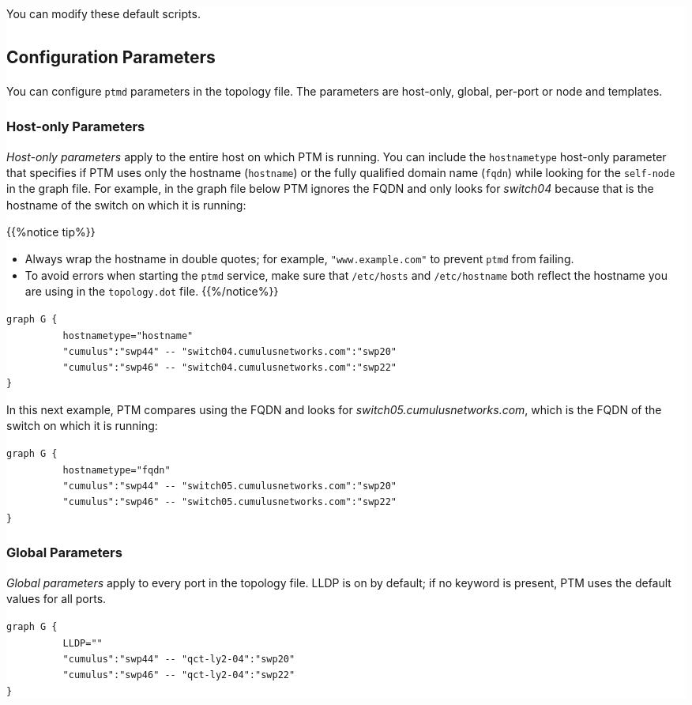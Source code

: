 You can modify these default scripts.

## Configuration Parameters

You can configure `ptmd` parameters in the topology file. The parameters are host-only, global, per-port or node and templates.



### Host-only Parameters

*Host-only parameters* apply to the entire host on which PTM is running. You can include the `hostnametype` host-only parameter that specifies if PTM uses only the hostname (`hostname`) or the fully qualified domain name (`fqdn`) while looking for the `self-node` in the graph file. For example, in the graph file below PTM ignores the FQDN and only looks for *switch04* because that is the hostname of the switch on which it is running:

{{%notice tip%}}
- Always wrap the hostname in double quotes; for example, `"www.example.com"` to prevent `ptmd` from failing.
- To avoid errors when starting the `ptmd` service, make sure that `/etc/hosts` and `/etc/hostname` both reflect the hostname you are using in the `topology.dot` file.
{{%/notice%}}

```
graph G {
          hostnametype="hostname"
          "cumulus":"swp44" -- "switch04.cumulusnetworks.com":"swp20"
          "cumulus":"swp46" -- "switch04.cumulusnetworks.com":"swp22"
}
```

In this next example, PTM compares using the FQDN and looks for *switch05.cumulusnetworks.com*, which is the FQDN of the switch on which it is running:

```
graph G {
          hostnametype="fqdn"
          "cumulus":"swp44" -- "switch05.cumulusnetworks.com":"swp20"
          "cumulus":"swp46" -- "switch05.cumulusnetworks.com":"swp22"
}
```

### Global Parameters

*Global parameters* apply to every port in the topology file. LLDP is on by default; if no keyword is present, PTM uses the default values for all ports.

```
graph G {
          LLDP=""
          "cumulus":"swp44" -- "qct-ly2-04":"swp20"
          "cumulus":"swp46" -- "qct-ly2-04":"swp22"
}
```
